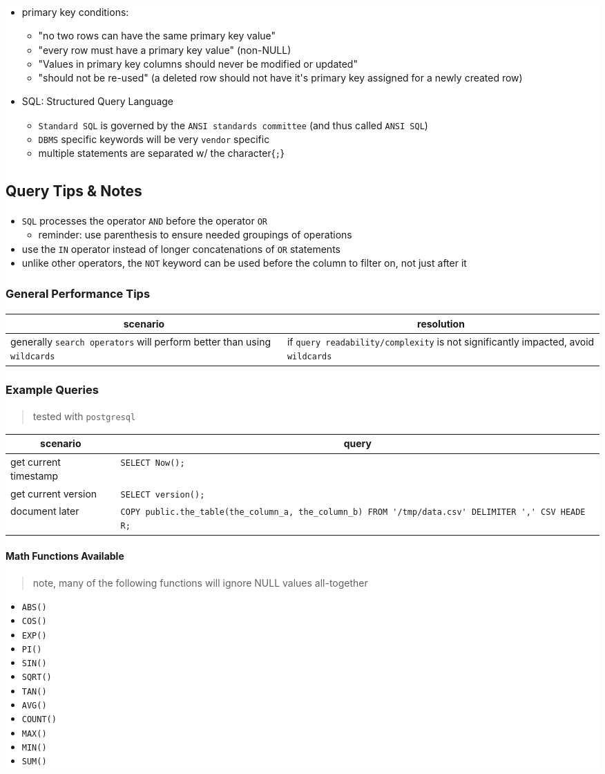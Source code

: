  * primary key conditions:
   * "no two rows can have the same primary key value"
   * "every row must have a primary key value" (non-NULL)
   * "Values in primary key columns should never be modified or updated"
   * "should not be re-used" (a deleted row should not have it's primary key assigned for a newly created row)

 * SQL: Structured Query Language
   * `Standard SQL` is governed by the `ANSI standards committee` (and thus called `ANSI SQL`)
   * `DBMS` specific keywords will be very `vendor` specific
   * multiple statements are separated w/ the character{`;`}

## Query Tips & Notes

 * `SQL` processes the operator `AND` before the operator `OR`
   * reminder: use parenthesis to ensure needed groupings of operations
 * use the `IN` operator instead of longer concatenations of `OR` statements
 * unlike other operators, the `NOT` keyword can be used before the column to filter on, not just after it

### General Performance Tips

| scenario                                                                | resolution                                                                        |
| ----------------------------------------------------------------------- | --------------------------------------------------------------------------------- |
| generally `search operators` will perform better than using `wildcards` | if `query readability/complexity` is not significantly impacted, avoid `wildcards` |

### Example Queries

> tested with `postgresql`

| scenario              | query               |
| --------------------- | ------------------- |
| get current timestamp | `SELECT Now();`     |
| get current version   | `SELECT version();` |
| document later        | `COPY public.the_table(the_column_a, the_column_b) FROM '/tmp/data.csv' DELIMITER ',' CSV HEADER;` |

#### Math Functions Available

> note, many of the following functions will ignore NULL values all-together

 * `ABS()`
 * `COS()`
 * `EXP()`
 * `PI()`
 * `SIN()`
 * `SQRT()`
 * `TAN()`
 * `AVG()`
 * `COUNT()`
 * `MAX()`
 * `MIN()`
 * `SUM()`
